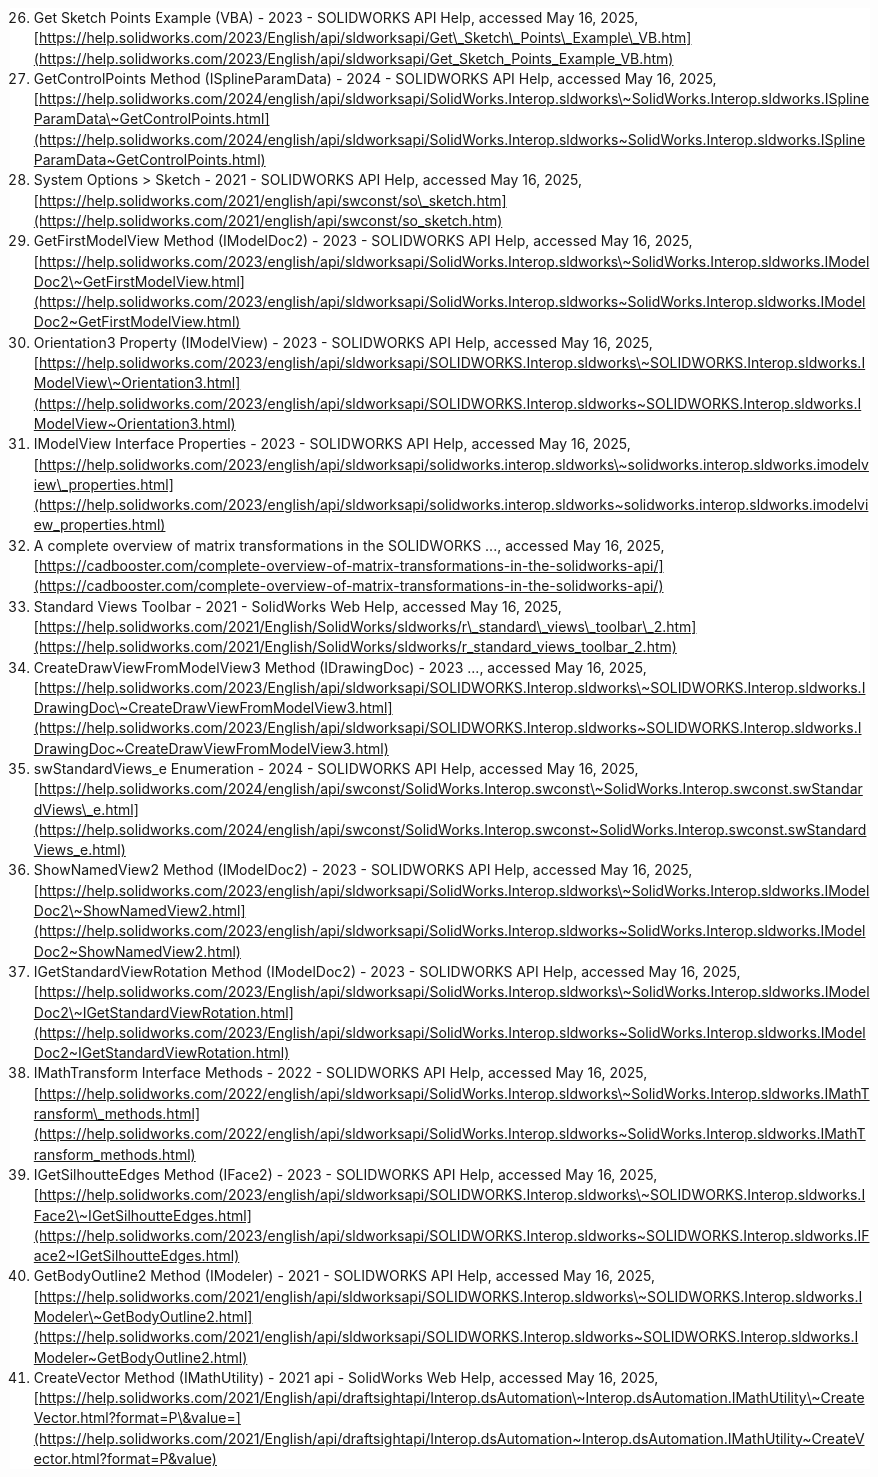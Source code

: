 26. Get Sketch Points Example (VBA) \- 2023 \- SOLIDWORKS API Help, accessed May 16, 2025, [https://help.solidworks.com/2023/English/api/sldworksapi/Get\_Sketch\_Points\_Example\_VB.htm](https://help.solidworks.com/2023/English/api/sldworksapi/Get_Sketch_Points_Example_VB.htm)  
27. GetControlPoints Method (ISplineParamData) \- 2024 \- SOLIDWORKS API Help, accessed May 16, 2025, [https://help.solidworks.com/2024/english/api/sldworksapi/SolidWorks.Interop.sldworks\~SolidWorks.Interop.sldworks.ISplineParamData\~GetControlPoints.html](https://help.solidworks.com/2024/english/api/sldworksapi/SolidWorks.Interop.sldworks~SolidWorks.Interop.sldworks.ISplineParamData~GetControlPoints.html)  
28. System Options \> Sketch \- 2021 \- SOLIDWORKS API Help, accessed May 16, 2025, [https://help.solidworks.com/2021/english/api/swconst/so\_sketch.htm](https://help.solidworks.com/2021/english/api/swconst/so_sketch.htm)  
29. GetFirstModelView Method (IModelDoc2) \- 2023 \- SOLIDWORKS API Help, accessed May 16, 2025, [https://help.solidworks.com/2023/english/api/sldworksapi/SolidWorks.Interop.sldworks\~SolidWorks.Interop.sldworks.IModelDoc2\~GetFirstModelView.html](https://help.solidworks.com/2023/english/api/sldworksapi/SolidWorks.Interop.sldworks~SolidWorks.Interop.sldworks.IModelDoc2~GetFirstModelView.html)  
30. Orientation3 Property (IModelView) \- 2023 \- SOLIDWORKS API Help, accessed May 16, 2025, [https://help.solidworks.com/2023/english/api/sldworksapi/SOLIDWORKS.Interop.sldworks\~SOLIDWORKS.Interop.sldworks.IModelView\~Orientation3.html](https://help.solidworks.com/2023/english/api/sldworksapi/SOLIDWORKS.Interop.sldworks~SOLIDWORKS.Interop.sldworks.IModelView~Orientation3.html)  
31. IModelView Interface Properties \- 2023 \- SOLIDWORKS API Help, accessed May 16, 2025, [https://help.solidworks.com/2023/english/api/sldworksapi/solidworks.interop.sldworks\~solidworks.interop.sldworks.imodelview\_properties.html](https://help.solidworks.com/2023/english/api/sldworksapi/solidworks.interop.sldworks~solidworks.interop.sldworks.imodelview_properties.html)  
32. A complete overview of matrix transformations in the SOLIDWORKS ..., accessed May 16, 2025, [https://cadbooster.com/complete-overview-of-matrix-transformations-in-the-solidworks-api/](https://cadbooster.com/complete-overview-of-matrix-transformations-in-the-solidworks-api/)  
33. Standard Views Toolbar \- 2021 \- SolidWorks Web Help, accessed May 16, 2025, [https://help.solidworks.com/2021/English/SolidWorks/sldworks/r\_standard\_views\_toolbar\_2.htm](https://help.solidworks.com/2021/English/SolidWorks/sldworks/r_standard_views_toolbar_2.htm)  
34. CreateDrawViewFromModelView3 Method (IDrawingDoc) \- 2023 ..., accessed May 16, 2025, [https://help.solidworks.com/2023/English/api/sldworksapi/SOLIDWORKS.Interop.sldworks\~SOLIDWORKS.Interop.sldworks.IDrawingDoc\~CreateDrawViewFromModelView3.html](https://help.solidworks.com/2023/English/api/sldworksapi/SOLIDWORKS.Interop.sldworks~SOLIDWORKS.Interop.sldworks.IDrawingDoc~CreateDrawViewFromModelView3.html)  
35. swStandardViews\_e Enumeration \- 2024 \- SOLIDWORKS API Help, accessed May 16, 2025, [https://help.solidworks.com/2024/english/api/swconst/SolidWorks.Interop.swconst\~SolidWorks.Interop.swconst.swStandardViews\_e.html](https://help.solidworks.com/2024/english/api/swconst/SolidWorks.Interop.swconst~SolidWorks.Interop.swconst.swStandardViews_e.html)  
36. ShowNamedView2 Method (IModelDoc2) \- 2023 \- SOLIDWORKS API Help, accessed May 16, 2025, [https://help.solidworks.com/2023/english/api/sldworksapi/SolidWorks.Interop.sldworks\~SolidWorks.Interop.sldworks.IModelDoc2\~ShowNamedView2.html](https://help.solidworks.com/2023/english/api/sldworksapi/SolidWorks.Interop.sldworks~SolidWorks.Interop.sldworks.IModelDoc2~ShowNamedView2.html)  
37. IGetStandardViewRotation Method (IModelDoc2) \- 2023 \- SOLIDWORKS API Help, accessed May 16, 2025, [https://help.solidworks.com/2023/English/api/sldworksapi/SolidWorks.Interop.sldworks\~SolidWorks.Interop.sldworks.IModelDoc2\~IGetStandardViewRotation.html](https://help.solidworks.com/2023/English/api/sldworksapi/SolidWorks.Interop.sldworks~SolidWorks.Interop.sldworks.IModelDoc2~IGetStandardViewRotation.html)  
38. IMathTransform Interface Methods \- 2022 \- SOLIDWORKS API Help, accessed May 16, 2025, [https://help.solidworks.com/2022/english/api/sldworksapi/SolidWorks.Interop.sldworks\~SolidWorks.Interop.sldworks.IMathTransform\_methods.html](https://help.solidworks.com/2022/english/api/sldworksapi/SolidWorks.Interop.sldworks~SolidWorks.Interop.sldworks.IMathTransform_methods.html)  
39. IGetSilhoutteEdges Method (IFace2) \- 2023 \- SOLIDWORKS API Help, accessed May 16, 2025, [https://help.solidworks.com/2023/english/api/sldworksapi/SOLIDWORKS.Interop.sldworks\~SOLIDWORKS.Interop.sldworks.IFace2\~IGetSilhoutteEdges.html](https://help.solidworks.com/2023/english/api/sldworksapi/SOLIDWORKS.Interop.sldworks~SOLIDWORKS.Interop.sldworks.IFace2~IGetSilhoutteEdges.html)  
40. GetBodyOutline2 Method (IModeler) \- 2021 \- SOLIDWORKS API Help, accessed May 16, 2025, [https://help.solidworks.com/2021/english/api/sldworksapi/SOLIDWORKS.Interop.sldworks\~SOLIDWORKS.Interop.sldworks.IModeler\~GetBodyOutline2.html](https://help.solidworks.com/2021/english/api/sldworksapi/SOLIDWORKS.Interop.sldworks~SOLIDWORKS.Interop.sldworks.IModeler~GetBodyOutline2.html)  
41. CreateVector Method (IMathUtility) \- 2021 api \- SolidWorks Web Help, accessed May 16, 2025, [https://help.solidworks.com/2021/English/api/draftsightapi/Interop.dsAutomation\~Interop.dsAutomation.IMathUtility\~CreateVector.html?format=P\&value=](https://help.solidworks.com/2021/English/api/draftsightapi/Interop.dsAutomation~Interop.dsAutomation.IMathUtility~CreateVector.html?format=P&value)  